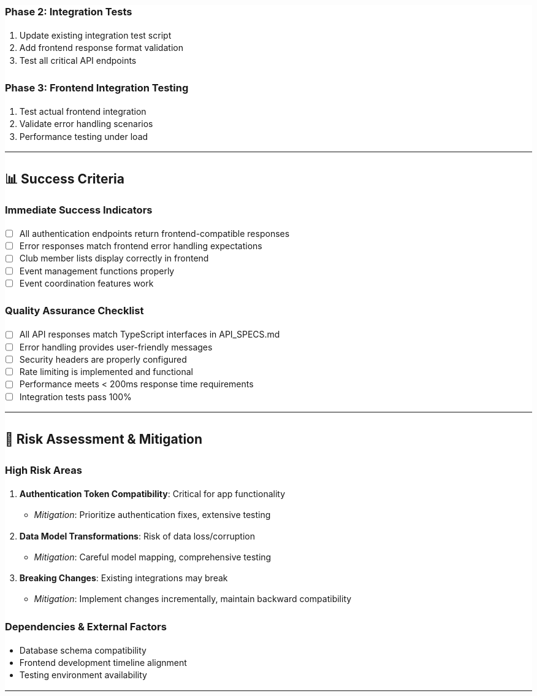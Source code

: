 ### **Phase 2: Integration Tests**  
1. Update existing integration test script
2. Add frontend response format validation
3. Test all critical API endpoints

### **Phase 3: Frontend Integration Testing**
1. Test actual frontend integration
2. Validate error handling scenarios
3. Performance testing under load

---

## 📊 Success Criteria

### **Immediate Success Indicators**
- [ ] All authentication endpoints return frontend-compatible responses
- [ ] Error responses match frontend error handling expectations  
- [ ] Club member lists display correctly in frontend
- [ ] Event management functions properly
- [ ] Event coordination features work

### **Quality Assurance Checklist**
- [ ] All API responses match TypeScript interfaces in API_SPECS.md
- [ ] Error handling provides user-friendly messages
- [ ] Security headers are properly configured
- [ ] Rate limiting is implemented and functional
- [ ] Performance meets < 200ms response time requirements
- [ ] Integration tests pass 100%

---

## 🚨 Risk Assessment & Mitigation

### **High Risk Areas**
1. **Authentication Token Compatibility**: Critical for app functionality
   - *Mitigation*: Prioritize authentication fixes, extensive testing
   
2. **Data Model Transformations**: Risk of data loss/corruption
   - *Mitigation*: Careful model mapping, comprehensive testing

3. **Breaking Changes**: Existing integrations may break
   - *Mitigation*: Implement changes incrementally, maintain backward compatibility

### **Dependencies & External Factors**
- Database schema compatibility
- Frontend development timeline alignment
- Testing environment availability

---
